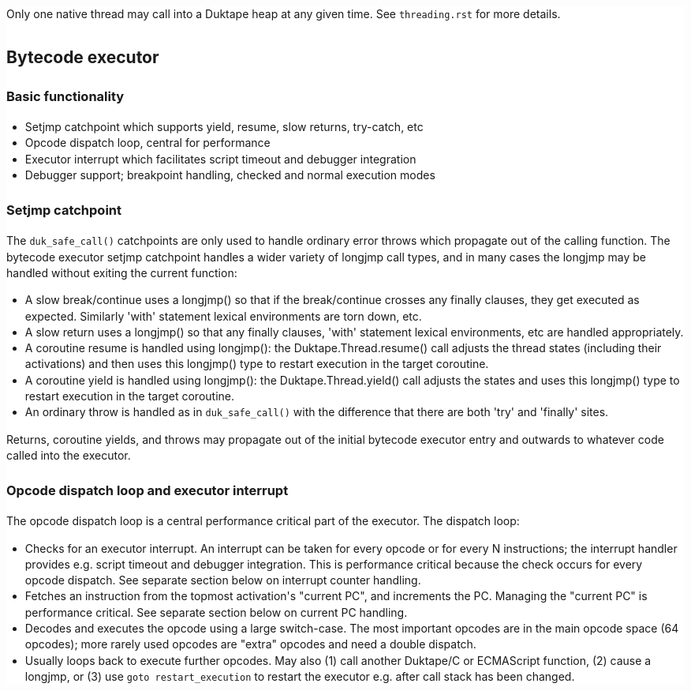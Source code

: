 Only one native thread may call into a Duktape heap at any given time.
See `threading.rst` for more details.

## Bytecode executor

### Basic functionality

-   Setjmp catchpoint which supports yield, resume, slow returns,
    try-catch, etc
-   Opcode dispatch loop, central for performance
-   Executor interrupt which facilitates script timeout and debugger
    integration
-   Debugger support; breakpoint handling, checked and normal execution
    modes

### Setjmp catchpoint

The `duk_safe_call()` catchpoints are only used to handle ordinary error
throws which propagate out of the calling function. The bytecode
executor setjmp catchpoint handles a wider variety of longjmp call
types, and in many cases the longjmp may be handled without exiting the
current function:

-   A slow break/continue uses a longjmp() so that if the break/continue
    crosses any finally clauses, they get executed as expected.
    Similarly \'with\' statement lexical environments are torn down,
    etc.
-   A slow return uses a longjmp() so that any finally clauses, \'with\'
    statement lexical environments, etc are handled appropriately.
-   A coroutine resume is handled using longjmp(): the
    Duktape.Thread.resume() call adjusts the thread states (including
    their activations) and then uses this longjmp() type to restart
    execution in the target coroutine.
-   A coroutine yield is handled using longjmp(): the
    Duktape.Thread.yield() call adjusts the states and uses this
    longjmp() type to restart execution in the target coroutine.
-   An ordinary throw is handled as in `duk_safe_call()` with the
    difference that there are both \'try\' and \'finally\' sites.

Returns, coroutine yields, and throws may propagate out of the initial
bytecode executor entry and outwards to whatever code called into the
executor.

### Opcode dispatch loop and executor interrupt

The opcode dispatch loop is a central performance critical part of the
executor. The dispatch loop:

-   Checks for an executor interrupt. An interrupt can be taken for
    every opcode or for every N instructions; the interrupt handler
    provides e.g. script timeout and debugger integration. This is
    performance critical because the check occurs for every opcode
    dispatch. See separate section below on interrupt counter handling.
-   Fetches an instruction from the topmost activation\'s \"current
    PC\", and increments the PC. Managing the \"current PC\" is
    performance critical. See separate section below on current PC
    handling.
-   Decodes and executes the opcode using a large switch-case. The most
    important opcodes are in the main opcode space (64 opcodes); more
    rarely used opcodes are \"extra\" opcodes and need a double
    dispatch.
-   Usually loops back to execute further opcodes. May also (1) call
    another Duktape/C or ECMAScript function, (2) cause a longjmp,
    or (3) use `goto restart_execution` to restart the executor e.g.
    after call stack has been changed.